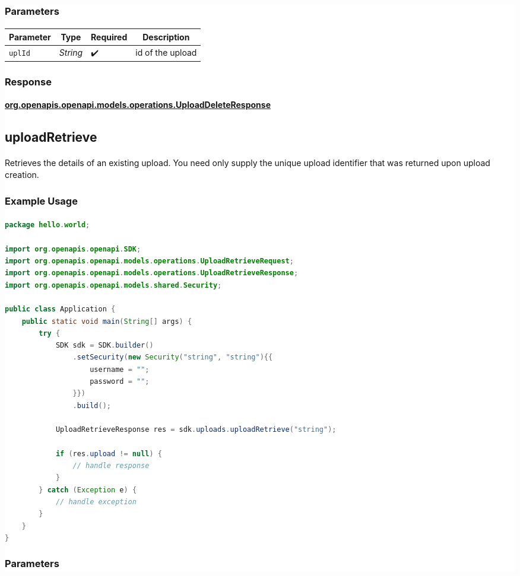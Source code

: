 ### Parameters

| Parameter          | Type               | Required           | Description        |
| ------------------ | ------------------ | ------------------ | ------------------ |
| `uplId`            | *String*           | :heavy_check_mark: | id of the upload   |


### Response

**[org.openapis.openapi.models.operations.UploadDeleteResponse](../../models/operations/UploadDeleteResponse.md)**


## uploadRetrieve

Retrieves the details of an existing upload. You need only supply the unique upload identifier that was returned upon upload creation.

### Example Usage

```java
package hello.world;

import org.openapis.openapi.SDK;
import org.openapis.openapi.models.operations.UploadRetrieveRequest;
import org.openapis.openapi.models.operations.UploadRetrieveResponse;
import org.openapis.openapi.models.shared.Security;

public class Application {
    public static void main(String[] args) {
        try {
            SDK sdk = SDK.builder()
                .setSecurity(new Security("string", "string"){{
                    username = "";
                    password = "";
                }})
                .build();

            UploadRetrieveResponse res = sdk.uploads.uploadRetrieve("string");

            if (res.upload != null) {
                // handle response
            }
        } catch (Exception e) {
            // handle exception
        }
    }
}
```

### Parameters

